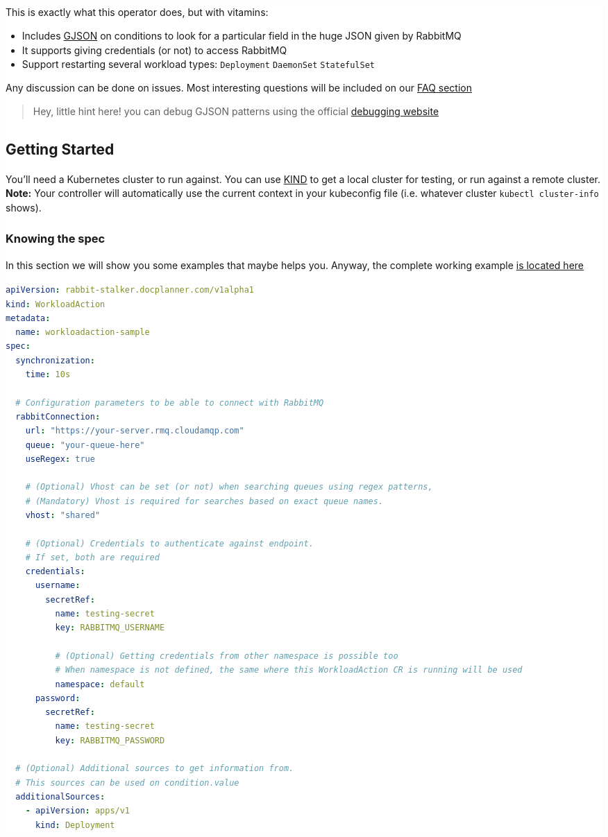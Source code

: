 This is exactly what this operator does, but with vitamins:
* Includes [GJSON](https://github.com/tidwall/gjson) on conditions to look for a particular field in the huge JSON given by RabbitMQ
* It supports giving credentials (or not) to access RabbitMQ
* Support restarting several workload types: `Deployment` `DaemonSet` `StatefulSet`

Any discussion can be done on issues. Most interesting questions will be included on our [FAQ section](./README.md#faq-frequently-asked-questions)

> Hey, little hint here! you can debug GJSON patterns using the official [debugging website](https://gjson.dev/)

## Getting Started
You’ll need a Kubernetes cluster to run against. You can use [KIND](https://sigs.k8s.io/kind) to get a local cluster for testing, or run against a remote cluster.
**Note:** Your controller will automatically use the current context in your kubeconfig file (i.e. whatever cluster `kubectl cluster-info` shows).

### Knowing the spec
In this section we will show you some examples that maybe helps you. Anyway, the complete working example 
[is located here](./config/samples)

```yaml
apiVersion: rabbit-stalker.docplanner.com/v1alpha1
kind: WorkloadAction
metadata:
  name: workloadaction-sample
spec:
  synchronization:
    time: 10s

  # Configuration parameters to be able to connect with RabbitMQ
  rabbitConnection:
    url: "https://your-server.rmq.cloudamqp.com"
    queue: "your-queue-here"
    useRegex: true

    # (Optional) Vhost can be set (or not) when searching queues using regex patterns,
    # (Mandatory) Vhost is required for searches based on exact queue names.
    vhost: "shared"

    # (Optional) Credentials to authenticate against endpoint.
    # If set, both are required
    credentials:
      username:
        secretRef:
          name: testing-secret
          key: RABBITMQ_USERNAME

          # (Optional) Getting credentials from other namespace is possible too
          # When namespace is not defined, the same where this WorkloadAction CR is running will be used
          namespace: default
      password:
        secretRef:
          name: testing-secret
          key: RABBITMQ_PASSWORD

  # (Optional) Additional sources to get information from.
  # This sources can be used on condition.value
  additionalSources:
    - apiVersion: apps/v1
      kind: Deployment
```
